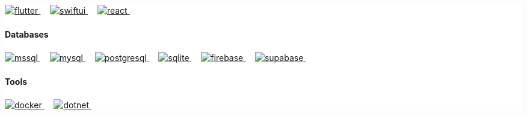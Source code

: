   <a href="https://flutter.dev" target="_blank" rel="noreferrer">
    <img src="https://www.vectorlogo.zone/logos/flutterio/flutterio-icon.svg" alt="flutter" width="40" height="40"/>
  </a>&nbsp;&nbsp;&nbsp;

  <a href="https://developer.apple.com/ios/swiftui/" target="_blank" rel="noreferrer">
    <img src="https://developer.apple.com/assets/elements/icons/swiftui/swiftui-96x96_2x.png" alt="swiftui" width="40" height="40"/>
  </a>&nbsp;&nbsp;&nbsp;

  <a href="https://reactjs.org/" target="_blank" rel="noreferrer">
    <img src="https://raw.githubusercontent.com/devicons/devicon/master/icons/react/react-original-wordmark.svg" alt="react" width="40" height="40"/>
  </a>&nbsp;&nbsp;&nbsp;
</p>



<h4>Databases</h4>
<p align="left">
  <a href="https://www.microsoft.com/en-us/sql-server" target="_blank" rel="noreferrer">
    <img src="https://www.svgrepo.com/show/303229/microsoft-sql-server-logo.svg" alt="mssql" width="40" height="40"/>
  </a>&nbsp;&nbsp;&nbsp;

  <a href="https://www.mysql.com/" target="_blank" rel="noreferrer">
    <img src="https://raw.githubusercontent.com/devicons/devicon/master/icons/mysql/mysql-original-wordmark.svg" alt="mysql" width="40" height="40"/>
  </a>&nbsp;&nbsp;&nbsp;

  <a href="https://www.postgresql.org" target="_blank" rel="noreferrer">
    <img src="https://raw.githubusercontent.com/devicons/devicon/master/icons/postgresql/postgresql-original-wordmark.svg" alt="postgresql" width="40" height="40"/>
  </a>&nbsp;&nbsp;&nbsp;

  <a href="https://www.sqlite.org/" target="_blank" rel="noreferrer">
    <img src="https://www.vectorlogo.zone/logos/sqlite/sqlite-icon.svg" alt="sqlite" width="40" height="40"/>
  </a>&nbsp;&nbsp;&nbsp;

  <a href="https://firebase.google.com/" target="_blank" rel="noreferrer">
    <img src="https://www.vectorlogo.zone/logos/firebase/firebase-icon.svg" alt="firebase" width="40" height="40"/>
  </a>&nbsp;&nbsp;&nbsp;

  <a href="https://supabase.com/" target="_blank" rel="noreferrer">
    <img src="https://cdn.jsdelivr.net/gh/simple-icons/simple-icons/icons/supabase.svg" alt="supabase" width="40" height="40"/>
  </a>&nbsp;&nbsp;&nbsp;
</p>


<h4>Tools</h4>
<p align="left">
  
  <a href="https://www.docker.com/" target="_blank" rel="noreferrer">
    <img src="https://raw.githubusercontent.com/devicons/devicon/master/icons/docker/docker-original-wordmark.svg" alt="docker" width="40" height="40"/>
  </a>&nbsp;&nbsp;&nbsp;

  <a href="https://dotnet.microsoft.com/" target="_blank" rel="noreferrer">
    <img src="https://raw.githubusercontent.com/devicons/devicon/master/icons/dot-net/dot-net-original-wordmark.svg" alt="dotnet" width="40" height="40"/>
  </a>&nbsp;&nbsp;&nbsp;
